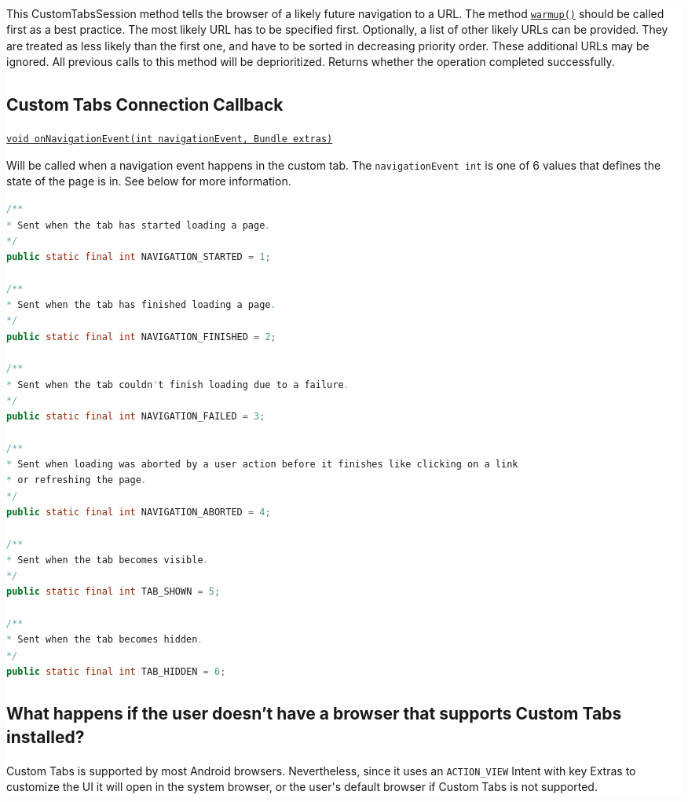 This CustomTabsSession method tells the browser of a likely future navigation to a URL. The method
[`warmup()`][9] should be called first as a best practice. The most likely URL has to be specified
first. Optionally, a list of other likely URLs can be provided. They are treated as less likely
than the first one, and have to be sorted in decreasing priority order. These additional URLs may
be ignored. All previous calls to this method will be deprioritized. Returns whether the operation
completed successfully.

## Custom Tabs Connection Callback

[`void onNavigationEvent(int navigationEvent, Bundle extras)`][19]

Will be called when a navigation event happens in the custom tab. The `navigationEvent int`
is one of 6 values that defines the state of the page is in.  See below for more information.

```java
/**
* Sent when the tab has started loading a page.
*/
public static final int NAVIGATION_STARTED = 1;

/**
* Sent when the tab has finished loading a page.
*/
public static final int NAVIGATION_FINISHED = 2;

/**
* Sent when the tab couldn't finish loading due to a failure.
*/
public static final int NAVIGATION_FAILED = 3;

/**
* Sent when loading was aborted by a user action before it finishes like clicking on a link
* or refreshing the page.
*/
public static final int NAVIGATION_ABORTED = 4;

/**
* Sent when the tab becomes visible.
*/
public static final int TAB_SHOWN = 5;

/**
* Sent when the tab becomes hidden.
*/
public static final int TAB_HIDDEN = 6;
```

## What happens if the user doesn’t have a browser that supports Custom Tabs installed?

Custom Tabs is supported by most Android browsers. Nevertheless, since it uses an `ACTION_VIEW`
Intent with key Extras to customize the UI it will open in the system browser,
or the user's default browser if Custom Tabs is not supported.


[1]: https://github.com/GoogleChrome/android-browser-helper/tree/main/demos/custom-tabs-example-app
[2]: https://developer.android.com/jetpack/androidx/releases/browser#declaring_dependencies
[3]: https://developer.android.com/reference/androidx/browser/customtabs/CustomTabsIntent
[4]: https://developer.android.com/reference/androidx/browser/customtabs/CustomTabsIntent.Builder
[5]: https://developer.android.com/reference/androidx/browser/customtabs/CustomTabsClient
[6]: https://developer.android.com/reference/androidx/browser/customtabs/CustomTabsIntent.Builder#addMenuItem(java.lang.String,%20android.app.PendingIntent)
[7]: https://developer.android.com/reference/androidx/browser/customtabs/CustomTabsIntent#launchUrl(android.content.Context,%20android.net.Uri)
[8]: https://developer.android.com/reference/androidx/browser/customtabs/CustomTabsClient#bindCustomTabsService(android.content.Context,%20java.lang.String,%20androidx.browser.customtabs.CustomTabsServiceConnection)
[9]: https://developer.android.com/reference/androidx/browser/customtabs/CustomTabsClient#warmup(long)
[10]: https://developer.android.com/reference/androidx/browser/customtabs/CustomTabsClient#newSession(androidx.browser.customtabs.CustomTabsCallback)
[11]: https://developer.android.com/reference/androidx/browser/customtabs/CustomTabsCallback
[12]: https://developer.android.com/reference/androidx/browser/customtabs/CustomTabsSession
[14]: https://developer.android.com/reference/androidx/browser/customtabs/CustomTabsServiceConnection
[15]: https://developer.android.com/reference/androidx/browser/customtabs/CustomTabsServiceConnection#onCustomTabsServiceConnected(android.content.ComponentName,%20androidx.browser.customtabs.CustomTabsClient)
[16]: https://developer.android.com/reference/androidx/browser/customtabs/CustomTabsClient#warmup(long)
[17]: https://developer.android.com/reference/androidx/browser/customtabs/CustomTabsClient#newSession(androidx.browser.customtabs.CustomTabsCallback)
[19]: https://developer.android.com/reference/androidx/browser/customtabs/CustomTabsCallback#onNavigationEvent(int,%20android.os.Bundle)
[20]: https://developer.android.com/reference/android/content/pm/PackageManager
[21]: https://developer.android.com/reference/android/graphics/Color
[22]: https://developer.android.com/reference/androidx/browser/customtabs/CustomTabsIntent.Builder#build()
[23]: https://developer.android.com/reference/android/graphics/Bitmap
[24]: https://developer.android.com/reference/android/widget/ImageView#setImageDrawable(android.graphics.drawable.Drawable)
[25]: https://developer.android.com/reference/java/lang/String
[26]: https://developer.android.com/reference/android/app/PendingIntent
[27]: https://developer.android.com/reference/android/app/PendingIntent#send(android.content.Context,%20int,%20android.content.Intent)
[28]: https://developer.android.com/reference/android/content/Intent#getDataString()
[29]: https://developer.android.com/reference/java/lang/Boolean
[30]: https://developer.android.com/reference/androidx/browser/customtabs/CustomTabsIntent.Builder#setActionButton(android.graphics.Bitmap,%20java.lang.String,%20android.app.PendingIntent,%20boolean)
[31]: https://developer.android.com/preview/privacy/package-visibility